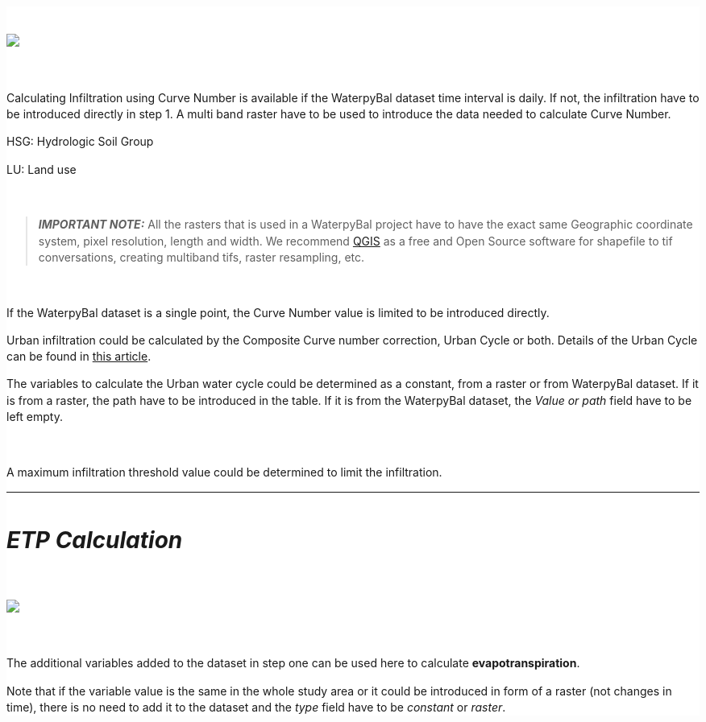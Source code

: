&nbsp;

![](gui_help/screenshots/inf.png)

&nbsp;



Calculating Infiltration using Curve Number is available if the WaterpyBal dataset time interval is daily. If not, the infiltration have to be introduced directly in step 1.
A multi band raster have to be used to introduce the data needed to calculate Curve Number.

HSG: Hydrologic Soil Group

LU: Land use

&nbsp;

>***IMPORTANT NOTE:*** All the rasters that is used in a WaterpyBal project have to have the exact same Geographic coordinate system, pixel resolution, length and width. We recommend [QGIS](https://www.qgis.org) as a free and Open Source software for shapefile to tif conversations, creating multiband tifs, raster resampling, etc. 

&nbsp;


If the WaterpyBal dataset is a single point, the Curve Number value is limited to be introduced directly. 

Urban infiltration could be calculated by the Composite Curve number correction, Urban Cycle or both. Details of the Urban Cycle can be found in [this article](https://github.com/IDAEA-EVS).

The variables to calculate the Urban water cycle could be determined as a constant, from a raster or from WaterpyBal dataset.
If it is from a raster, the path have to be introduced in the table.
If it is from the WaterpyBal dataset, the *Value or path* field have to be left empty.

&nbsp;


A maximum infiltration threshold value could be determined to limit the infiltration.

---

# ***ETP Calculation***

&nbsp;

![](gui_help/screenshots/etp.png)

&nbsp;



The additional variables added to the dataset in step one can be used here to calculate **evapotranspiration**.

Note that if the variable value is the same in the whole study area or it could be introduced in form of a raster (not changes in time), there is no need to add it to the dataset and the *type* field have to be *constant* or *raster*.
